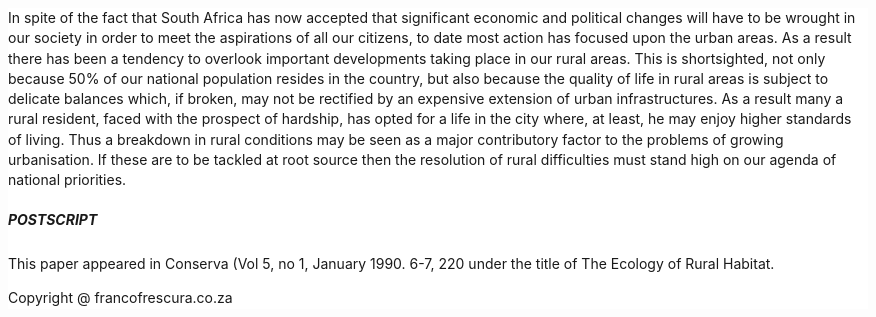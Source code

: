 In spite of the fact that South Africa has now accepted that significant economic and political changes will have to be wrought in our society in order to meet the aspirations of all our citizens, to date most action has focused upon the urban areas. As a result there has been a tendency to overlook important developments taking place in our rural areas. This is shortsighted, not only because 50% of our national population resides in the country, but also because the quality of life in rural areas is subject to delicate balances which, if broken, may not be rectified by an expensive extension of urban infrastructures. As a result many a rural resident, faced with the prospect of hardship, has opted for a life in the city where, at least, he may enjoy higher standards of living. Thus a breakdown in rural conditions may be seen as a major contributory factor to the problems of growing urbanisation. If these are to be tackled at root source then the resolution of rural difficulties must stand high on our agenda of national priorities.

##### POSTSCRIPT

This paper appeared in Conserva (Vol 5, no 1, January 1990. 6-7, 220 under the title of The Ecology of Rural Habitat.

Copyright @ francofrescura.co.za